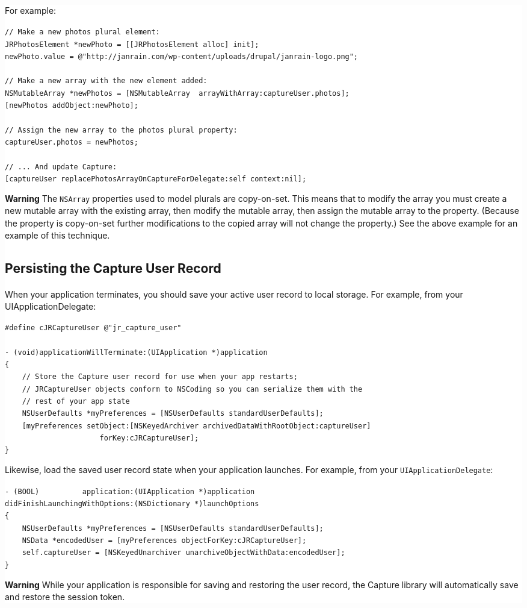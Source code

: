 For example:

    // Make a new photos plural element:
    JRPhotosElement *newPhoto = [[JRPhotosElement alloc] init];
    newPhoto.value = @"http://janrain.com/wp-content/uploads/drupal/janrain-logo.png";
    
    // Make a new array with the new element added:
    NSMutableArray *newPhotos = [NSMutableArray  arrayWithArray:captureUser.photos];
    [newPhotos addObject:newPhoto];
    
    // Assign the new array to the photos plural property:
    captureUser.photos = newPhotos;
    
    // ... And update Capture:
    [captureUser replacePhotosArrayOnCaptureForDelegate:self context:nil];

**Warning** The `NSArray` properties used to model plurals are copy-on-set. This means that to modify the array you
must create a new mutable array with the existing array, then modify the mutable array, then assign the mutable array
to the property. (Because the property is copy-on-set further modifications to the copied array will not change the
property.) See the above example for an example of this technique.

## Persisting the Capture User Record

When your application terminates, you should save your active user record to local storage. For example, from your
UIApplicationDelegate:

    #define cJRCaptureUser @"jr_capture_user"
    
    - (void)applicationWillTerminate:(UIApplication *)application
    {
        // Store the Capture user record for use when your app restarts;
        // JRCaptureUser objects conform to NSCoding so you can serialize them with the
        // rest of your app state
        NSUserDefaults *myPreferences = [NSUserDefaults standardUserDefaults];
        [myPreferences setObject:[NSKeyedArchiver archivedDataWithRootObject:captureUser]
                          forKey:cJRCaptureUser];
    }

Likewise, load the saved user record state when your application launches. For example, from your
`UIApplicationDelegate`:

    - (BOOL)          application:(UIApplication *)application
    didFinishLaunchingWithOptions:(NSDictionary *)launchOptions
    {
        NSUserDefaults *myPreferences = [NSUserDefaults standardUserDefaults];
        NSData *encodedUser = [myPreferences objectForKey:cJRCaptureUser];
        self.captureUser = [NSKeyedUnarchiver unarchiveObjectWithData:encodedUser];
    }

**Warning** While your application is responsible for saving and restoring the user record, the Capture library will
automatically save and restore the session token.
